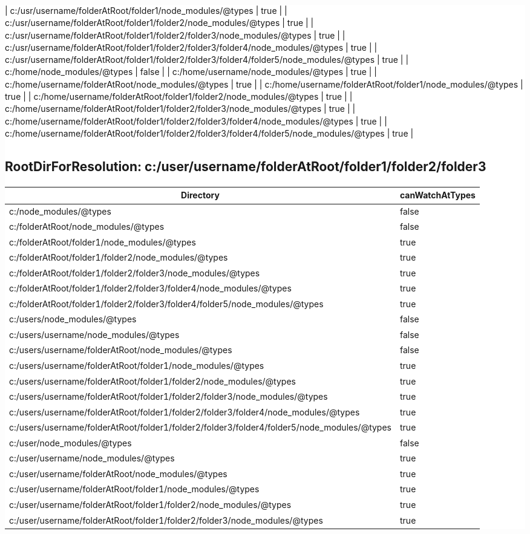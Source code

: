 | c:/usr/username/folderAtRoot/folder1/node_modules/@types                                   | true            |
| c:/usr/username/folderAtRoot/folder1/folder2/node_modules/@types                           | true            |
| c:/usr/username/folderAtRoot/folder1/folder2/folder3/node_modules/@types                   | true            |
| c:/usr/username/folderAtRoot/folder1/folder2/folder3/folder4/node_modules/@types           | true            |
| c:/usr/username/folderAtRoot/folder1/folder2/folder3/folder4/folder5/node_modules/@types   | true            |
| c:/home/node_modules/@types                                                                | false           |
| c:/home/username/node_modules/@types                                                       | true            |
| c:/home/username/folderAtRoot/node_modules/@types                                          | true            |
| c:/home/username/folderAtRoot/folder1/node_modules/@types                                  | true            |
| c:/home/username/folderAtRoot/folder1/folder2/node_modules/@types                          | true            |
| c:/home/username/folderAtRoot/folder1/folder2/folder3/node_modules/@types                  | true            |
| c:/home/username/folderAtRoot/folder1/folder2/folder3/folder4/node_modules/@types          | true            |
| c:/home/username/folderAtRoot/folder1/folder2/folder3/folder4/folder5/node_modules/@types  | true            |

## RootDirForResolution: c:/user/username/folderAtRoot/folder1/folder2/folder3

| Directory                                                                                  | canWatchAtTypes |
| ------------------------------------------------------------------------------------------ | --------------- |
| c:/node_modules/@types                                                                     | false           |
| c:/folderAtRoot/node_modules/@types                                                        | false           |
| c:/folderAtRoot/folder1/node_modules/@types                                                | true            |
| c:/folderAtRoot/folder1/folder2/node_modules/@types                                        | true            |
| c:/folderAtRoot/folder1/folder2/folder3/node_modules/@types                                | true            |
| c:/folderAtRoot/folder1/folder2/folder3/folder4/node_modules/@types                        | true            |
| c:/folderAtRoot/folder1/folder2/folder3/folder4/folder5/node_modules/@types                | true            |
| c:/users/node_modules/@types                                                               | false           |
| c:/users/username/node_modules/@types                                                      | false           |
| c:/users/username/folderAtRoot/node_modules/@types                                         | false           |
| c:/users/username/folderAtRoot/folder1/node_modules/@types                                 | true            |
| c:/users/username/folderAtRoot/folder1/folder2/node_modules/@types                         | true            |
| c:/users/username/folderAtRoot/folder1/folder2/folder3/node_modules/@types                 | true            |
| c:/users/username/folderAtRoot/folder1/folder2/folder3/folder4/node_modules/@types         | true            |
| c:/users/username/folderAtRoot/folder1/folder2/folder3/folder4/folder5/node_modules/@types | true            |
| c:/user/node_modules/@types                                                                | false           |
| c:/user/username/node_modules/@types                                                       | true            |
| c:/user/username/folderAtRoot/node_modules/@types                                          | true            |
| c:/user/username/folderAtRoot/folder1/node_modules/@types                                  | true            |
| c:/user/username/folderAtRoot/folder1/folder2/node_modules/@types                          | true            |
| c:/user/username/folderAtRoot/folder1/folder2/folder3/node_modules/@types                  | true            |